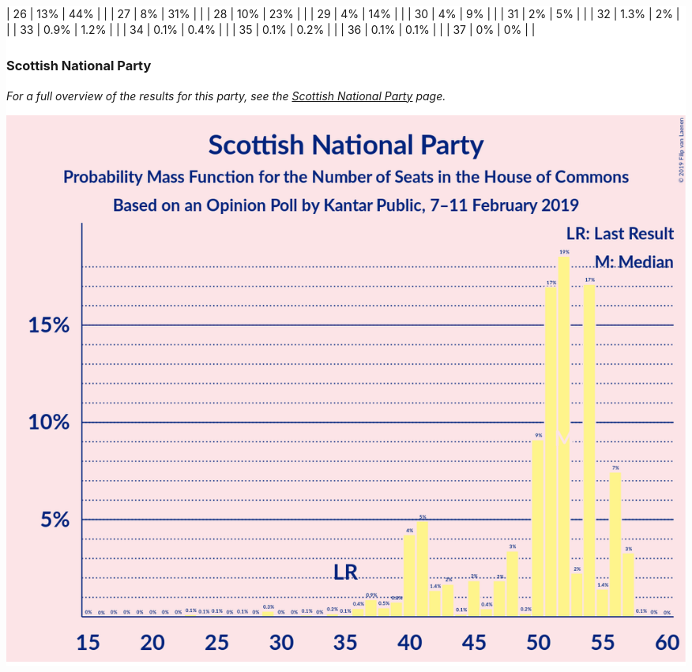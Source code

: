 | 26 | 13% | 44% |  |
| 27 | 8% | 31% |  |
| 28 | 10% | 23% |  |
| 29 | 4% | 14% |  |
| 30 | 4% | 9% |  |
| 31 | 2% | 5% |  |
| 32 | 1.3% | 2% |  |
| 33 | 0.9% | 1.2% |  |
| 34 | 0.1% | 0.4% |  |
| 35 | 0.1% | 0.2% |  |
| 36 | 0.1% | 0.1% |  |
| 37 | 0% | 0% |  |

### Scottish National Party

*For a full overview of the results for this party, see the [Scottish National Party](party-scottishnationalparty.html) page.*

![Graph with seats probability mass function not yet produced](2019-02-11-KantarPublic-seats-pmf-scottishnationalparty.png "Seats Probability Mass Function")
